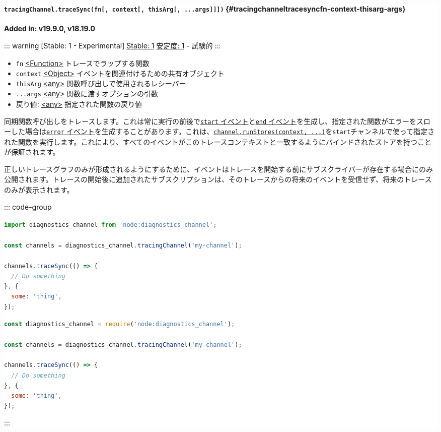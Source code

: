 
#### `tracingChannel.traceSync(fn[, context[, thisArg[, ...args]]])` {#tracingchanneltracesyncfn-context-thisarg-args}

**Added in: v19.9.0, v18.19.0**

::: warning [Stable: 1 - Experimental]
[Stable: 1](/ja/nodejs/api/documentation#stability-index) [安定度: 1](/ja/nodejs/api/documentation#stability-index) - 試験的
:::

- `fn` [\<Function\>](https://developer.mozilla.org/en-US/docs/Web/JavaScript/Reference/Global_Objects/Function) トレースでラップする関数
- `context` [\<Object\>](https://developer.mozilla.org/en-US/docs/Web/JavaScript/Reference/Global_Objects/Object) イベントを関連付けるための共有オブジェクト
- `thisArg` [\<any\>](https://developer.mozilla.org/en-US/docs/Web/JavaScript/Data_structures#Data_types) 関数呼び出しで使用されるレシーバー
- `...args` [\<any\>](https://developer.mozilla.org/en-US/docs/Web/JavaScript/Data_structures#Data_types) 関数に渡すオプションの引数
- 戻り値: [\<any\>](https://developer.mozilla.org/en-US/docs/Web/JavaScript/Data_structures#Data_types) 指定された関数の戻り値

同期関数呼び出しをトレースします。これは常に実行の前後で[`start` イベント](/ja/nodejs/api/diagnostics_channel#startevent)と[`end` イベント](/ja/nodejs/api/diagnostics_channel#endevent)を生成し、指定された関数がエラーをスローした場合は[`error` イベント](/ja/nodejs/api/diagnostics_channel#errorevent)を生成することがあります。これは、[`channel.runStores(context, ...)`](/ja/nodejs/api/diagnostics_channel#channelrunstorescontext-fn-thisarg-args)を`start`チャンネルで使って指定された関数を実行します。これにより、すべてのイベントがこのトレースコンテキストと一致するようにバインドされたストアを持つことが保証されます。

正しいトレースグラフのみが形成されるようにするために、イベントはトレースを開始する前にサブスクライバーが存在する場合にのみ公開されます。トレースの開始後に追加されたサブスクリプションは、そのトレースからの将来のイベントを受信せず、将来のトレースのみが表示されます。

::: code-group
```js [ESM]
import diagnostics_channel from 'node:diagnostics_channel';

const channels = diagnostics_channel.tracingChannel('my-channel');

channels.traceSync(() => {
  // Do something
}, {
  some: 'thing',
});
```

```js [CJS]
const diagnostics_channel = require('node:diagnostics_channel');

const channels = diagnostics_channel.tracingChannel('my-channel');

channels.traceSync(() => {
  // Do something
}, {
  some: 'thing',
});
```
:::
